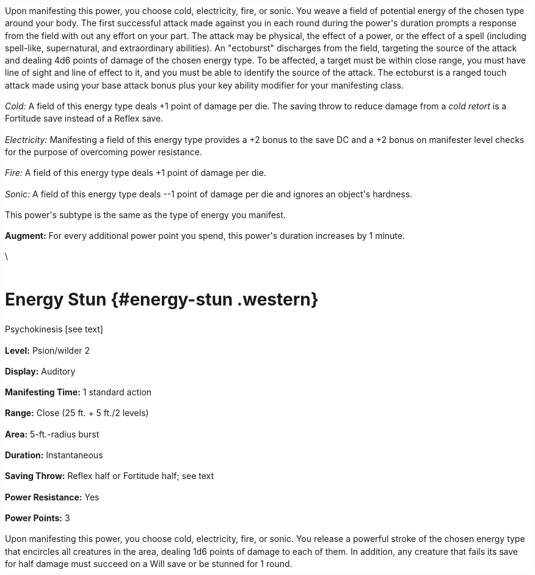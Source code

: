 Upon manifesting this power, you choose cold, electricity, fire, or
sonic. You weave a field of potential energy of the chosen type around
your body. The first successful attack made against you in each round
during the power's duration prompts a response from the field with out
any effort on your part. The attack may be physical, the effect of a
power, or the effect of a spell (including spell-like, supernatural, and
extraordinary abilities). An "ectoburst" discharges from the field,
targeting the source of the attack and dealing 4d6 points of damage of
the chosen energy type. To be affected, a target must be within close
range, you must have line of sight and line of effect to it, and you
must be able to identify the source of the attack. The ectoburst is a
ranged touch attack made using your base attack bonus plus your key
ability modifier for your manifesting class.

*Cold:* A field of this energy type deals +1 point of damage per die.
The saving throw to reduce damage from a *cold retort* is a Fortitude
save instead of a Reflex save.

*Electricity:* Manifesting a field of this energy type provides a +2
bonus to the save DC and a +2 bonus on manifester level checks for the
purpose of overcoming power resistance.

*Fire:* A field of this energy type deals +1 point of damage per die.

*Sonic:* A field of this energy type deals --1 point of damage per die
and ignores an object's hardness.

This power's subtype is the same as the type of energy you manifest.

**Augment:** For every additional power point you spend, this power's
duration increases by 1 minute.

\

Energy Stun {#energy-stun .western}
===========

Psychokinesis \[see text\]

**Level:** Psion/wilder 2

**Display:** Auditory

**Manifesting Time:** 1 standard action

**Range:** Close (25 ft. + 5 ft./2 levels)

**Area:** 5-ft.-radius burst

**Duration:** Instantaneous

**Saving Throw:** Reflex half or Fortitude half; see text

**Power Resistance:** Yes

**Power Points:** 3

Upon manifesting this power, you choose cold, electricity, fire, or
sonic. You release a powerful stroke of the chosen energy type that
encircles all creatures in the area, dealing 1d6 points of damage to
each of them. In addition, any creature that fails its save for half
damage must succeed on a Will save or be stunned for 1 round.
